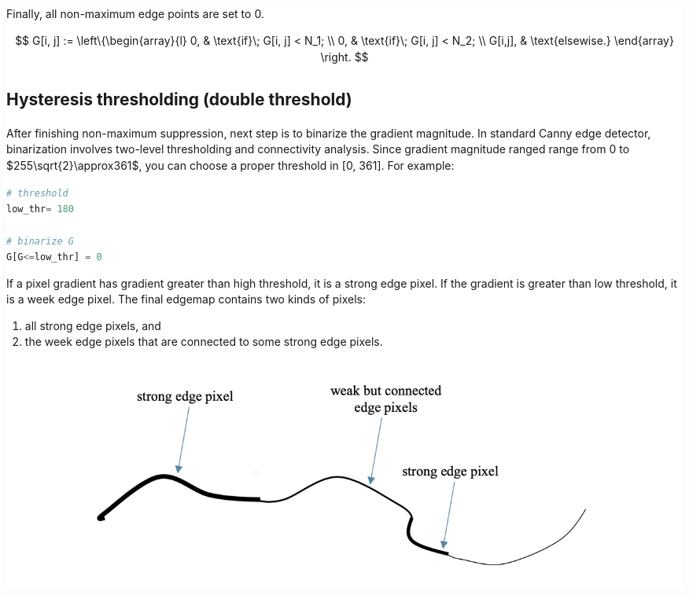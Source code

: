 
Finally, all non-maximum edge points are set to 0.


$$ G[i, j] := \left\{\begin{array}{l}
    0, & \text{if}\; G[i, j] < N_1; \\
    0, & \text{if}\; G[i, j] < N_2; \\
    G[i,j], & \text{elsewise.}
\end{array} \right. $$

## Hysteresis thresholding (double threshold)
After finishing non-maximum suppression, next step is to binarize the gradient magnitude. In standard Canny edge detector, binarization involves two-level thresholding and connectivity analysis. Since gradient magnitude ranged range from 0 to $255\sqrt{2}\approx361$, you can choose a proper threshold in [0, 361]. For example:
```python
# threshold
low_thr= 180

# binarize G
G[G<=low_thr] = 0
```

If a pixel gradient has gradient greater than high threshold, it is a strong edge pixel. If the gradient is greater than low threshold, it is a week edge pixel.
The final edgemap contains two kinds of pixels:

1. all strong edge pixels, and
2. the week edge pixels that are connected to some strong edge pixels.

<center>
<img alt="line equation" src="ref/connectivity.jpg" style="width:80%">
</center>

<center>